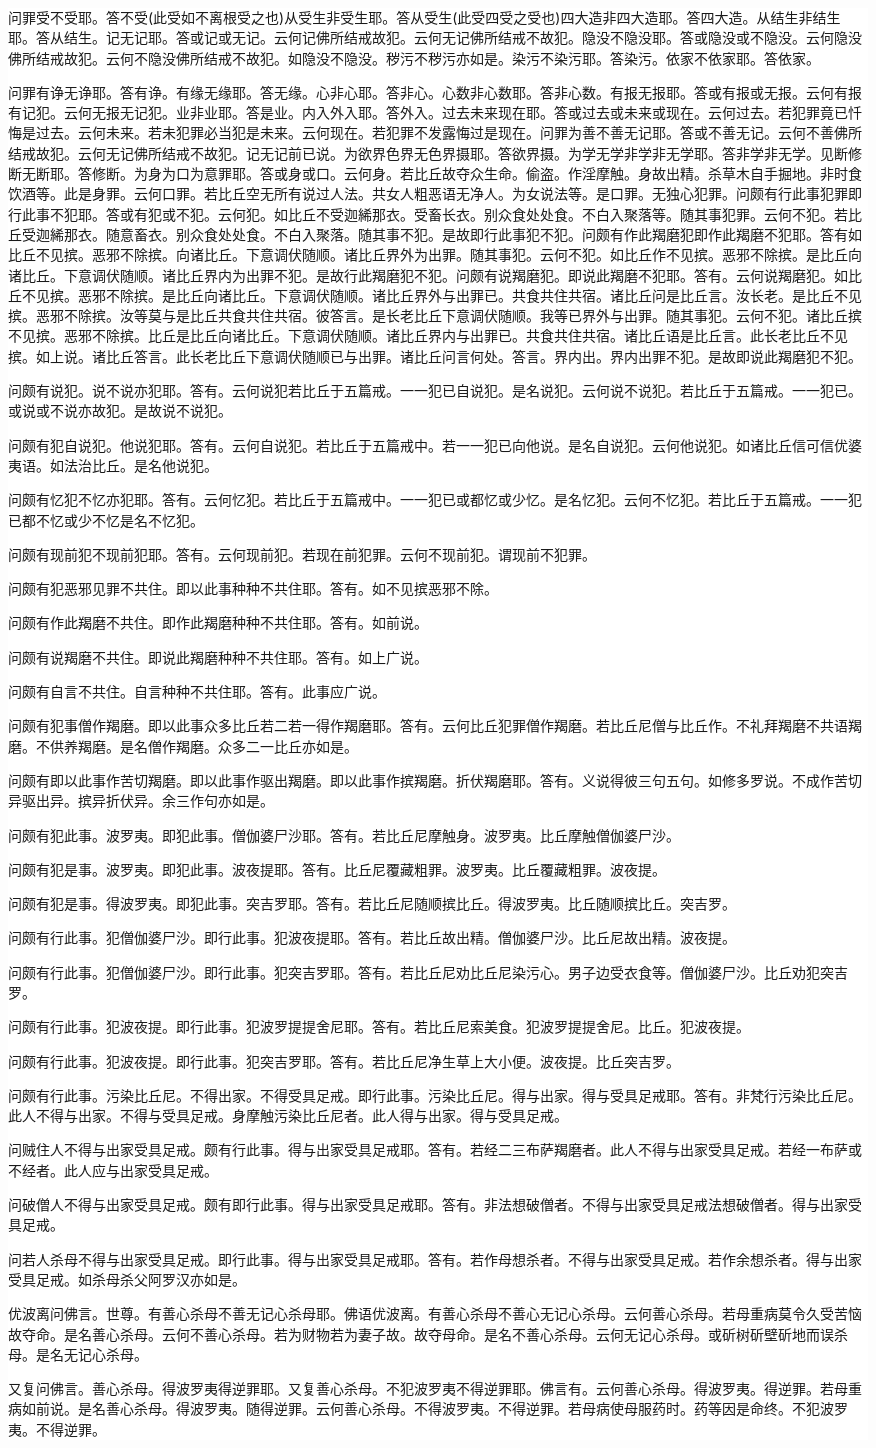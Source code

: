问罪受不受耶。答不受(此受如不离根受之也)从受生非受生耶。答从受生(此受四受之受也)四大造非四大造耶。答四大造。从结生非结生耶。答从结生。记无记耶。答或记或无记。云何记佛所结戒故犯。云何无记佛所结戒不故犯。隐没不隐没耶。答或隐没或不隐没。云何隐没佛所结戒故犯。云何不隐没佛所结戒不故犯。如隐没不隐没。秽污不秽污亦如是。染污不染污耶。答染污。依家不依家耶。答依家。  

问罪有诤无诤耶。答有诤。有缘无缘耶。答无缘。心非心耶。答非心。心数非心数耶。答非心数。有报无报耶。答或有报或无报。云何有报有记犯。云何无报无记犯。业非业耶。答是业。内入外入耶。答外入。过去未来现在耶。答或过去或未来或现在。云何过去。若犯罪竟已忏悔是过去。云何未来。若未犯罪必当犯是未来。云何现在。若犯罪不发露悔过是现在。问罪为善不善无记耶。答或不善无记。云何不善佛所结戒故犯。云何无记佛所结戒不故犯。记无记前已说。为欲界色界无色界摄耶。答欲界摄。为学无学非学非无学耶。答非学非无学。见断修断无断耶。答修断。为身为口为意罪耶。答或身或口。云何身。若比丘故夺众生命。偷盗。作淫摩触。身故出精。杀草木自手掘地。非时食饮酒等。此是身罪。云何口罪。若比丘空无所有说过人法。共女人粗恶语无净人。为女说法等。是口罪。无独心犯罪。问颇有行此事犯罪即行此事不犯耶。答或有犯或不犯。云何犯。如比丘不受迦絺那衣。受畜长衣。别众食处处食。不白入聚落等。随其事犯罪。云何不犯。若比丘受迦絺那衣。随意畜衣。别众食处处食。不白入聚落。随其事不犯。是故即行此事犯不犯。问颇有作此羯磨犯即作此羯磨不犯耶。答有如比丘不见摈。恶邪不除摈。向诸比丘。下意调伏随顺。诸比丘界外为出罪。随其事犯。云何不犯。如比丘作不见摈。恶邪不除摈。是比丘向诸比丘。下意调伏随顺。诸比丘界内为出罪不犯。是故行此羯磨犯不犯。问颇有说羯磨犯。即说此羯磨不犯耶。答有。云何说羯磨犯。如比丘不见摈。恶邪不除摈。是比丘向诸比丘。下意调伏随顺。诸比丘界外与出罪已。共食共住共宿。诸比丘问是比丘言。汝长老。是比丘不见摈。恶邪不除摈。汝等莫与是比丘共食共住共宿。彼答言。是长老比丘下意调伏随顺。我等已界外与出罪。随其事犯。云何不犯。诸比丘摈不见摈。恶邪不除摈。比丘是比丘向诸比丘。下意调伏随顺。诸比丘界内与出罪已。共食共住共宿。诸比丘语是比丘言。此长老比丘不见摈。如上说。诸比丘答言。此长老比丘下意调伏随顺已与出罪。诸比丘问言何处。答言。界内出。界内出罪不犯。是故即说此羯磨犯不犯。  

问颇有说犯。说不说亦犯耶。答有。云何说犯若比丘于五篇戒。一一犯已自说犯。是名说犯。云何说不说犯。若比丘于五篇戒。一一犯已。或说或不说亦故犯。是故说不说犯。  

问颇有犯自说犯。他说犯耶。答有。云何自说犯。若比丘于五篇戒中。若一一犯已向他说。是名自说犯。云何他说犯。如诸比丘信可信优婆夷语。如法治比丘。是名他说犯。  

问颇有忆犯不忆亦犯耶。答有。云何忆犯。若比丘于五篇戒中。一一犯已或都忆或少忆。是名忆犯。云何不忆犯。若比丘于五篇戒。一一犯已都不忆或少不忆是名不忆犯。  

问颇有现前犯不现前犯耶。答有。云何现前犯。若现在前犯罪。云何不现前犯。谓现前不犯罪。  

问颇有犯恶邪见罪不共住。即以此事种种不共住耶。答有。如不见摈恶邪不除。  

问颇有作此羯磨不共住。即作此羯磨种种不共住耶。答有。如前说。  

问颇有说羯磨不共住。即说此羯磨种种不共住耶。答有。如上广说。  

问颇有自言不共住。自言种种不共住耶。答有。此事应广说。  

问颇有犯事僧作羯磨。即以此事众多比丘若二若一得作羯磨耶。答有。云何比丘犯罪僧作羯磨。若比丘尼僧与比丘作。不礼拜羯磨不共语羯磨。不供养羯磨。是名僧作羯磨。众多二一比丘亦如是。  

问颇有即以此事作苦切羯磨。即以此事作驱出羯磨。即以此事作摈羯磨。折伏羯磨耶。答有。义说得彼三句五句。如修多罗说。不成作苦切异驱出异。摈异折伏异。余三作句亦如是。  

问颇有犯此事。波罗夷。即犯此事。僧伽婆尸沙耶。答有。若比丘尼摩触身。波罗夷。比丘摩触僧伽婆尸沙。  

问颇有犯是事。波罗夷。即犯此事。波夜提耶。答有。比丘尼覆藏粗罪。波罗夷。比丘覆藏粗罪。波夜提。  

问颇有犯是事。得波罗夷。即犯此事。突吉罗耶。答有。若比丘尼随顺摈比丘。得波罗夷。比丘随顺摈比丘。突吉罗。  

问颇有行此事。犯僧伽婆尸沙。即行此事。犯波夜提耶。答有。若比丘故出精。僧伽婆尸沙。比丘尼故出精。波夜提。  

问颇有行此事。犯僧伽婆尸沙。即行此事。犯突吉罗耶。答有。若比丘尼劝比丘尼染污心。男子边受衣食等。僧伽婆尸沙。比丘劝犯突吉罗。  

问颇有行此事。犯波夜提。即行此事。犯波罗提提舍尼耶。答有。若比丘尼索美食。犯波罗提提舍尼。比丘。犯波夜提。  

问颇有行此事。犯波夜提。即行此事。犯突吉罗耶。答有。若比丘尼净生草上大小便。波夜提。比丘突吉罗。  

问颇有行此事。污染比丘尼。不得出家。不得受具足戒。即行此事。污染比丘尼。得与出家。得与受具足戒耶。答有。非梵行污染比丘尼。此人不得与出家。不得与受具足戒。身摩触污染比丘尼者。此人得与出家。得与受具足戒。  

问贼住人不得与出家受具足戒。颇有行此事。得与出家受具足戒耶。答有。若经二三布萨羯磨者。此人不得与出家受具足戒。若经一布萨或不经者。此人应与出家受具足戒。  

问破僧人不得与出家受具足戒。颇有即行此事。得与出家受具足戒耶。答有。非法想破僧者。不得与出家受具足戒法想破僧者。得与出家受具足戒。  

问若人杀母不得与出家受具足戒。即行此事。得与出家受具足戒耶。答有。若作母想杀者。不得与出家受具足戒。若作余想杀者。得与出家受具足戒。如杀母杀父阿罗汉亦如是。  

优波离问佛言。世尊。有善心杀母不善无记心杀母耶。佛语优波离。有善心杀母不善心无记心杀母。云何善心杀母。若母重病莫令久受苦恼故夺命。是名善心杀母。云何不善心杀母。若为财物若为妻子故。故夺母命。是名不善心杀母。云何无记心杀母。或斫树斫壁斫地而误杀母。是名无记心杀母。  

又复问佛言。善心杀母。得波罗夷得逆罪耶。又复善心杀母。不犯波罗夷不得逆罪耶。佛言有。云何善心杀母。得波罗夷。得逆罪。若母重病如前说。是名善心杀母。得波罗夷。随得逆罪。云何善心杀母。不得波罗夷。不得逆罪。若母病使母服药时。药等因是命终。不犯波罗夷。不得逆罪。  
